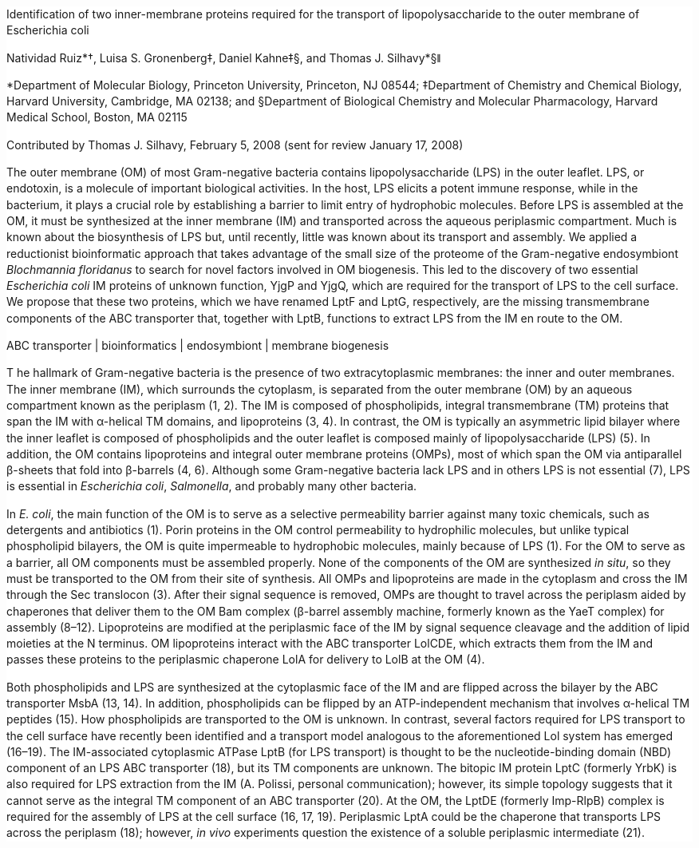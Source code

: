
Identification of two inner-membrane proteins required for the transport of lipopolysaccharide to the outer membrane of Escherichia coli

Natividad Ruiz*†, Luisa S. Gronenberg‡, Daniel Kahne‡§, and Thomas J. Silhavy*§ǁ

*Department of Molecular Biology, Princeton University, Princeton, NJ 08544; ‡Department of Chemistry and Chemical Biology, Harvard University, Cambridge, MA 02138; and §Department of Biological Chemistry and Molecular Pharmacology, Harvard Medical School, Boston, MA 02115

Contributed by Thomas J. Silhavy, February 5, 2008 (sent for review January 17, 2008)

The outer membrane (OM) of most Gram-negative bacteria contains lipopolysaccharide (LPS) in the outer leaflet. LPS, or endotoxin, is a molecule of important biological activities. In the host, LPS elicits a potent immune response, while in the bacterium, it plays a crucial role by establishing a barrier to limit entry of hydrophobic molecules. Before LPS is assembled at the OM, it must be synthesized at the inner membrane (IM) and transported across the aqueous periplasmic compartment. Much is known about the biosynthesis of LPS but, until recently, little was known about its transport and assembly. We applied a reductionist bioinformatic approach that takes advantage of the small size of the proteome of the Gram-negative endosymbiont *Blochmannia floridanus* to search for novel factors involved in OM biogenesis. This led to the discovery of two essential *Escherichia coli* IM proteins of unknown function, YjgP and YjgQ, which are required for the transport of LPS to the cell surface. We propose that these two proteins, which we have renamed LptF and LptG, respectively, are the missing transmembrane components of the ABC transporter that, together with LptB, functions to extract LPS from the IM en route to the OM.

ABC transporter | bioinformatics | endosymbiont | membrane biogenesis

T he hallmark of Gram-negative bacteria is the presence of two extracytoplasmic membranes: the inner and outer membranes. The inner membrane (IM), which surrounds the cytoplasm, is separated from the outer membrane (OM) by an aqueous compartment known as the periplasm (1, 2). The IM is composed of phospholipids, integral transmembrane (TM) proteins that span the IM with α-helical TM domains, and lipoproteins (3, 4). In contrast, the OM is typically an asymmetric lipid bilayer where the inner leaflet is composed of phospholipids and the outer leaflet is composed mainly of lipopolysaccharide (LPS) (5). In addition, the OM contains lipoproteins and integral outer membrane proteins (OMPs), most of which span the OM via antiparallel β-sheets that fold into β-barrels (4, 6). Although some Gram-negative bacteria lack LPS and in others LPS is not essential (7), LPS is essential in *Escherichia coli*, *Salmonella*, and probably many other bacteria.

In *E. coli*, the main function of the OM is to serve as a selective permeability barrier against many toxic chemicals, such as detergents and antibiotics (1). Porin proteins in the OM control permeability to hydrophilic molecules, but unlike typical phospholipid bilayers, the OM is quite impermeable to hydrophobic molecules, mainly because of LPS (1). For the OM to serve as a barrier, all OM components must be assembled properly. None of the components of the OM are synthesized *in situ*, so they must be transported to the OM from their site of synthesis. All OMPs and lipoproteins are made in the cytoplasm and cross the IM through the Sec translocon (3). After their signal sequence is removed, OMPs are thought to travel across the periplasm aided by chaperones that deliver them to the OM Bam complex (β-barrel assembly machine, formerly known as the YaeT complex) for assembly (8–12). Lipoproteins are modified at the periplasmic face of the IM by signal sequence cleavage and the addition of lipid moieties at the N terminus. OM lipoproteins interact with the ABC transporter LolCDE, which extracts them from the IM and passes these proteins to the periplasmic chaperone LolA for delivery to LolB at the OM (4).

Both phospholipids and LPS are synthesized at the cytoplasmic face of the IM and are flipped across the bilayer by the ABC transporter MsbA (13, 14). In addition, phospholipids can be flipped by an ATP-independent mechanism that involves α-helical TM peptides (15). How phospholipids are transported to the OM is unknown. In contrast, several factors required for LPS transport to the cell surface have recently been identified and a transport model analogous to the aforementioned Lol system has emerged (16–19). The IM-associated cytoplasmic ATPase LptB (for LPS transport) is thought to be the nucleotide-binding domain (NBD) component of an LPS ABC transporter (18), but its TM components are unknown. The bitopic IM protein LptC (formerly YrbK) is also required for LPS extraction from the IM (A. Polissi, personal communication); however, its simple topology suggests that it cannot serve as the integral TM component of an ABC transporter (20). At the OM, the LptDE (formerly Imp-RlpB) complex is required for the assembly of LPS at the cell surface (16, 17, 19). Periplasmic LptA could be the chaperone that transports LPS across the periplasm (18); however, *in vivo* experiments question the existence of a soluble periplasmic intermediate (21).
